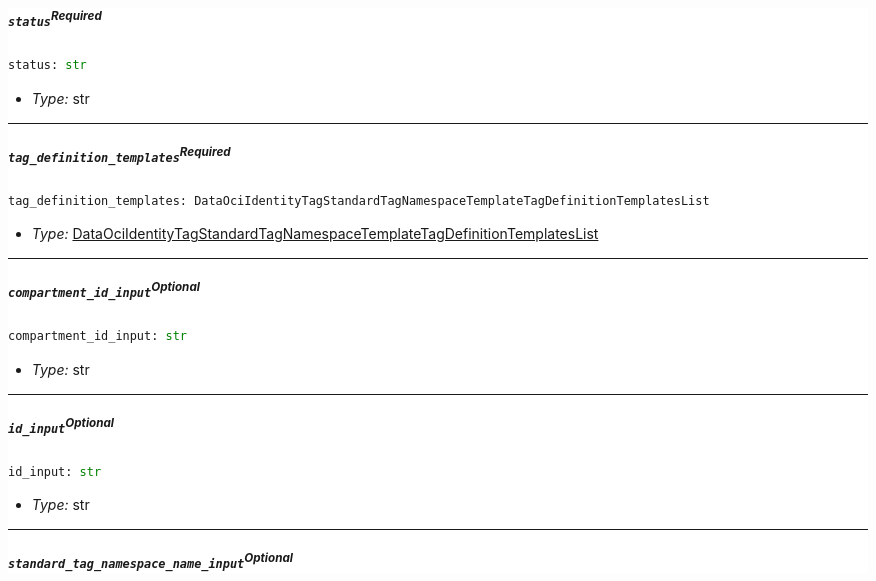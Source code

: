 ##### `status`<sup>Required</sup> <a name="status" id="rhizo-co-terraform-provider-oci.dataOciIdentityTagStandardTagNamespaceTemplate.DataOciIdentityTagStandardTagNamespaceTemplate.property.status"></a>

```python
status: str
```

- *Type:* str

---

##### `tag_definition_templates`<sup>Required</sup> <a name="tag_definition_templates" id="rhizo-co-terraform-provider-oci.dataOciIdentityTagStandardTagNamespaceTemplate.DataOciIdentityTagStandardTagNamespaceTemplate.property.tagDefinitionTemplates"></a>

```python
tag_definition_templates: DataOciIdentityTagStandardTagNamespaceTemplateTagDefinitionTemplatesList
```

- *Type:* <a href="#rhizo-co-terraform-provider-oci.dataOciIdentityTagStandardTagNamespaceTemplate.DataOciIdentityTagStandardTagNamespaceTemplateTagDefinitionTemplatesList">DataOciIdentityTagStandardTagNamespaceTemplateTagDefinitionTemplatesList</a>

---

##### `compartment_id_input`<sup>Optional</sup> <a name="compartment_id_input" id="rhizo-co-terraform-provider-oci.dataOciIdentityTagStandardTagNamespaceTemplate.DataOciIdentityTagStandardTagNamespaceTemplate.property.compartmentIdInput"></a>

```python
compartment_id_input: str
```

- *Type:* str

---

##### `id_input`<sup>Optional</sup> <a name="id_input" id="rhizo-co-terraform-provider-oci.dataOciIdentityTagStandardTagNamespaceTemplate.DataOciIdentityTagStandardTagNamespaceTemplate.property.idInput"></a>

```python
id_input: str
```

- *Type:* str

---

##### `standard_tag_namespace_name_input`<sup>Optional</sup> <a name="standard_tag_namespace_name_input" id="rhizo-co-terraform-provider-oci.dataOciIdentityTagStandardTagNamespaceTemplate.DataOciIdentityTagStandardTagNamespaceTemplate.property.standardTagNamespaceNameInput"></a>
